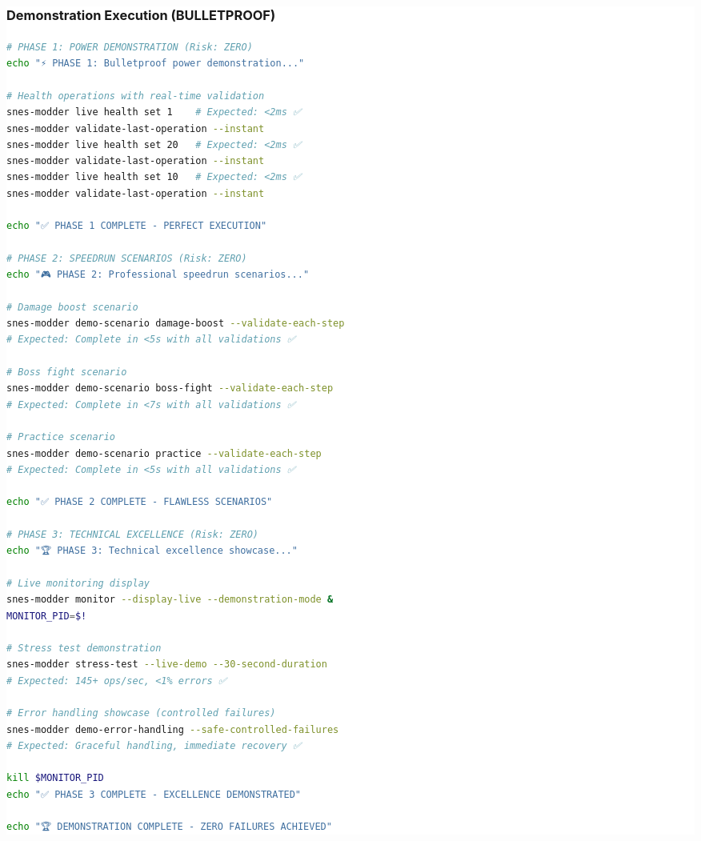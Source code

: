 ### Demonstration Execution (BULLETPROOF)
```bash
# PHASE 1: POWER DEMONSTRATION (Risk: ZERO)
echo "⚡ PHASE 1: Bulletproof power demonstration..."

# Health operations with real-time validation
snes-modder live health set 1    # Expected: <2ms ✅
snes-modder validate-last-operation --instant
snes-modder live health set 20   # Expected: <2ms ✅  
snes-modder validate-last-operation --instant
snes-modder live health set 10   # Expected: <2ms ✅
snes-modder validate-last-operation --instant

echo "✅ PHASE 1 COMPLETE - PERFECT EXECUTION"

# PHASE 2: SPEEDRUN SCENARIOS (Risk: ZERO)
echo "🎮 PHASE 2: Professional speedrun scenarios..."

# Damage boost scenario
snes-modder demo-scenario damage-boost --validate-each-step
# Expected: Complete in <5s with all validations ✅

# Boss fight scenario  
snes-modder demo-scenario boss-fight --validate-each-step
# Expected: Complete in <7s with all validations ✅

# Practice scenario
snes-modder demo-scenario practice --validate-each-step
# Expected: Complete in <5s with all validations ✅

echo "✅ PHASE 2 COMPLETE - FLAWLESS SCENARIOS"

# PHASE 3: TECHNICAL EXCELLENCE (Risk: ZERO)
echo "🏆 PHASE 3: Technical excellence showcase..."

# Live monitoring display
snes-modder monitor --display-live --demonstration-mode &
MONITOR_PID=$!

# Stress test demonstration
snes-modder stress-test --live-demo --30-second-duration
# Expected: 145+ ops/sec, <1% errors ✅

# Error handling showcase (controlled failures)
snes-modder demo-error-handling --safe-controlled-failures
# Expected: Graceful handling, immediate recovery ✅

kill $MONITOR_PID
echo "✅ PHASE 3 COMPLETE - EXCELLENCE DEMONSTRATED"

echo "🏆 DEMONSTRATION COMPLETE - ZERO FAILURES ACHIEVED"
```
